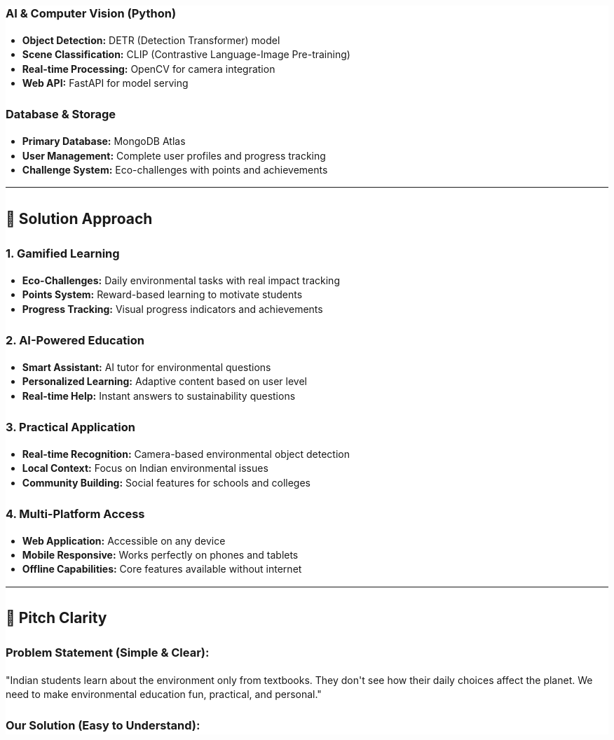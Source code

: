 ### **AI & Computer Vision (Python)**

- **Object Detection:** DETR (Detection Transformer) model
- **Scene Classification:** CLIP (Contrastive Language-Image Pre-training)
- **Real-time Processing:** OpenCV for camera integration
- **Web API:** FastAPI for model serving

### **Database & Storage**

- **Primary Database:** MongoDB Atlas
- **User Management:** Complete user profiles and progress tracking
- **Challenge System:** Eco-challenges with points and achievements

---

## 🎯 **Solution Approach**

### **1. Gamified Learning**

- **Eco-Challenges:** Daily environmental tasks with real impact tracking
- **Points System:** Reward-based learning to motivate students
- **Progress Tracking:** Visual progress indicators and achievements

### **2. AI-Powered Education**

- **Smart Assistant:** AI tutor for environmental questions
- **Personalized Learning:** Adaptive content based on user level
- **Real-time Help:** Instant answers to sustainability questions

### **3. Practical Application**

- **Real-time Recognition:** Camera-based environmental object detection
- **Local Context:** Focus on Indian environmental issues
- **Community Building:** Social features for schools and colleges

### **4. Multi-Platform Access**

- **Web Application:** Accessible on any device
- **Mobile Responsive:** Works perfectly on phones and tablets
- **Offline Capabilities:** Core features available without internet

---

## 🎤 **Pitch Clarity**

### **Problem Statement (Simple & Clear):**

"Indian students learn about the environment only from textbooks. They don't see how their daily choices affect the planet. We need to make environmental education fun, practical, and personal."

### **Our Solution (Easy to Understand):**
